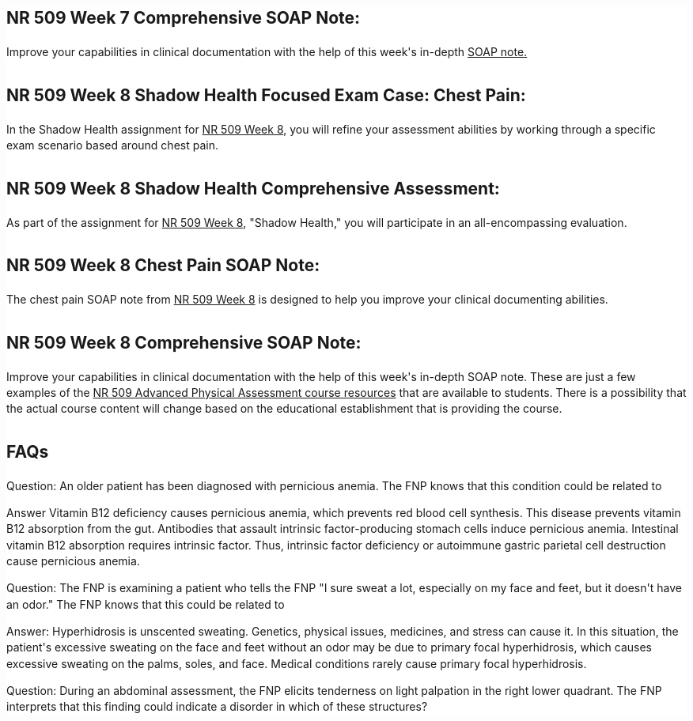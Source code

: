 ## NR 509 Week 7 Comprehensive SOAP Note:

Improve your capabilities in clinical documentation with the help of this week's in-depth [SOAP note.](http://www.nursingschooltutors.com/)

## NR 509 Week 8 Shadow Health Focused Exam Case: Chest Pain:

In the Shadow Health assignment for [NR 509 Week 8](http://www.nursingschooltutors.com/), you will refine your assessment abilities by working through a specific exam scenario based around chest pain.

## NR 509 Week 8 Shadow Health Comprehensive Assessment:

As part of the assignment for [NR 509 Week 8](http://www.nursingschooltutors.com/), "Shadow Health," you will participate in an all-encompassing evaluation.

## NR 509 Week 8 Chest Pain SOAP Note:

The chest pain SOAP note from [NR 509 Week 8](http://www.nursingschooltutors.com/) is designed to help you improve your clinical documenting abilities.

## NR 509 Week 8 Comprehensive SOAP Note:

Improve your capabilities in clinical documentation with the help of this week's in-depth SOAP note. These are just a few examples of the [NR 509 Advanced Physical Assessment course resources](http://www.nursingschooltutors.com/) that are available to students. There is a possibility that the actual course content will change based on the educational establishment that is providing the course.

## FAQs

Question: An older patient has been diagnosed with pernicious anemia. The FNP knows that this condition could be related to

Answer Vitamin B12 deficiency causes pernicious anemia, which prevents red blood cell synthesis. This disease prevents vitamin B12 absorption from the gut. Antibodies that assault intrinsic factor-producing stomach cells induce pernicious anemia. Intestinal vitamin B12 absorption requires intrinsic factor. Thus, intrinsic factor deficiency or autoimmune gastric parietal cell destruction cause pernicious anemia.

Question: The FNP is examining a patient who tells the FNP "I sure sweat a lot, especially on my face and feet, but it doesn't have an odor." The FNP knows that this could be related to

Answer: Hyperhidrosis is unscented sweating. Genetics, physical issues, medicines, and stress can cause it. In this situation, the patient's excessive sweating on the face and feet without an odor may be due to primary focal hyperhidrosis, which causes excessive sweating on the palms, soles, and face. Medical conditions rarely cause primary focal hyperhidrosis.

Question: During an abdominal assessment, the FNP elicits tenderness on light palpation in the right lower quadrant. The FNP interprets that this finding could indicate a disorder in which of these structures?
